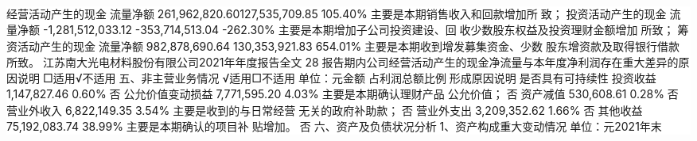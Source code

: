 经营活动产生的现金
流量净额
261,962,820.60127,535,709.85
105.40%
主要是本期销售收入和回款增加所
致；
投资活动产生的现金
流量净额
-1,281,512,033.12
-353,714,513.04
-262.30%
主要是本期增加子公司投资建设、回
收少数股东权益及投资理财金额增加
所致；
筹资活动产生的现金
流量净额
982,878,690.64
130,353,921.83
654.01%
主要是本期收到增发募集资金、少数
股东增资款及取得银行借款所致。
江苏南大光电材料股份有限公司2021年年度报告全文
28
报告期内公司经营活动产生的现金净流量与本年度净利润存在重大差异的原因说明
□适用√不适用
五、非主营业务情况
√适用□不适用
单位：元金额
占利润总额比例
形成原因说明
是否具有可持续性
投资收益
1,147,827.46
0.60%
否
公允价值变动损益
7,771,595.20
4.03%
主要是本期确认理财产品
公允价值；
否
资产减值
530,608.61
0.28%
否
营业外收入
6,822,149.35
3.54%
主要是收到的与日常经营
无关的政府补助款；
否
营业外支出
3,209,352.62
1.66%
否
其他收益
75,192,083.74
38.99%
主要是本期确认的项目补
贴增加。
否
六、资产及负债状况分析
1、资产构成重大变动情况
单位：元2021年末